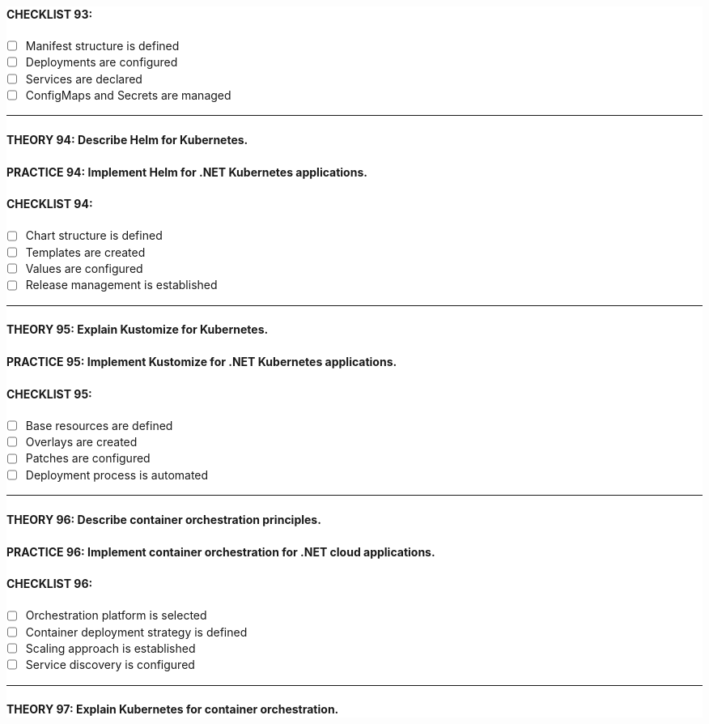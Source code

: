 #### CHECKLIST 93:

- [ ] Manifest structure is defined
- [ ] Deployments are configured
- [ ] Services are declared
- [ ] ConfigMaps and Secrets are managed

---

#### THEORY 94: Describe Helm for Kubernetes.

#### PRACTICE 94: Implement Helm for .NET Kubernetes applications.

#### CHECKLIST 94:

- [ ] Chart structure is defined
- [ ] Templates are created
- [ ] Values are configured
- [ ] Release management is established

---

#### THEORY 95: Explain Kustomize for Kubernetes.

#### PRACTICE 95: Implement Kustomize for .NET Kubernetes applications.

#### CHECKLIST 95:

- [ ] Base resources are defined
- [ ] Overlays are created
- [ ] Patches are configured
- [ ] Deployment process is automated

---

#### THEORY 96: Describe container orchestration principles.

#### PRACTICE 96: Implement container orchestration for .NET cloud applications.

#### CHECKLIST 96:

- [ ] Orchestration platform is selected
- [ ] Container deployment strategy is defined
- [ ] Scaling approach is established
- [ ] Service discovery is configured

---

#### THEORY 97: Explain Kubernetes for container orchestration.
